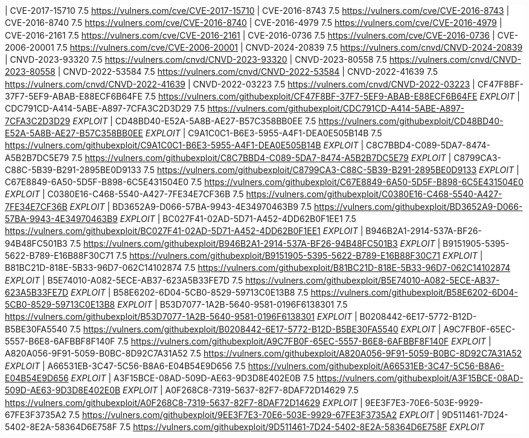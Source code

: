 |     	CVE-2017-15710	7.5	https://vulners.com/cve/CVE-2017-15710
|     	CVE-2016-8743	7.5	https://vulners.com/cve/CVE-2016-8743
|     	CVE-2016-8740	7.5	https://vulners.com/cve/CVE-2016-8740
|     	CVE-2016-4979	7.5	https://vulners.com/cve/CVE-2016-4979
|     	CVE-2016-2161	7.5	https://vulners.com/cve/CVE-2016-2161
|     	CVE-2016-0736	7.5	https://vulners.com/cve/CVE-2016-0736
|     	CVE-2006-20001	7.5	https://vulners.com/cve/CVE-2006-20001
|     	CNVD-2024-20839	7.5	https://vulners.com/cnvd/CNVD-2024-20839
|     	CNVD-2023-93320	7.5	https://vulners.com/cnvd/CNVD-2023-93320
|     	CNVD-2023-80558	7.5	https://vulners.com/cnvd/CNVD-2023-80558
|     	CNVD-2022-53584	7.5	https://vulners.com/cnvd/CNVD-2022-53584
|     	CNVD-2022-41639	7.5	https://vulners.com/cnvd/CNVD-2022-41639
|     	CNVD-2022-03223	7.5	https://vulners.com/cnvd/CNVD-2022-03223
|     	CF47F8BF-37F7-5EF9-ABAB-E88ECF6B64FE	7.5	https://vulners.com/githubexploit/CF47F8BF-37F7-5EF9-ABAB-E88ECF6B64FE	*EXPLOIT*
|     	CDC791CD-A414-5ABE-A897-7CFA3C2D3D29	7.5	https://vulners.com/githubexploit/CDC791CD-A414-5ABE-A897-7CFA3C2D3D29	*EXPLOIT*
|     	CD48BD40-E52A-5A8B-AE27-B57C358BB0EE	7.5	https://vulners.com/githubexploit/CD48BD40-E52A-5A8B-AE27-B57C358BB0EE	*EXPLOIT*
|     	C9A1C0C1-B6E3-5955-A4F1-DEA0E505B14B	7.5	https://vulners.com/githubexploit/C9A1C0C1-B6E3-5955-A4F1-DEA0E505B14B	*EXPLOIT*
|     	C8C7BBD4-C089-5DA7-8474-A5B2B7DC5E79	7.5	https://vulners.com/githubexploit/C8C7BBD4-C089-5DA7-8474-A5B2B7DC5E79	*EXPLOIT*
|     	C8799CA3-C88C-5B39-B291-2895BE0D9133	7.5	https://vulners.com/githubexploit/C8799CA3-C88C-5B39-B291-2895BE0D9133	*EXPLOIT*
|     	C67E8849-6A50-5D5F-B898-6C5E431504E0	7.5	https://vulners.com/githubexploit/C67E8849-6A50-5D5F-B898-6C5E431504E0	*EXPLOIT*
|     	C0380E16-C468-5540-A427-7FE34E7CF36B	7.5	https://vulners.com/githubexploit/C0380E16-C468-5540-A427-7FE34E7CF36B	*EXPLOIT*
|     	BD3652A9-D066-57BA-9943-4E34970463B9	7.5	https://vulners.com/githubexploit/BD3652A9-D066-57BA-9943-4E34970463B9	*EXPLOIT*
|     	BC027F41-02AD-5D71-A452-4DD62B0F1EE1	7.5	https://vulners.com/githubexploit/BC027F41-02AD-5D71-A452-4DD62B0F1EE1	*EXPLOIT*
|     	B946B2A1-2914-537A-BF26-94B48FC501B3	7.5	https://vulners.com/githubexploit/B946B2A1-2914-537A-BF26-94B48FC501B3	*EXPLOIT*
|     	B9151905-5395-5622-B789-E16B88F30C71	7.5	https://vulners.com/githubexploit/B9151905-5395-5622-B789-E16B88F30C71	*EXPLOIT*
|     	B81BC21D-818E-5B33-96D7-062C14102874	7.5	https://vulners.com/githubexploit/B81BC21D-818E-5B33-96D7-062C14102874	*EXPLOIT*
|     	B5E74010-A082-5ECE-AB37-623A5B33FE7D	7.5	https://vulners.com/githubexploit/B5E74010-A082-5ECE-AB37-623A5B33FE7D	*EXPLOIT*
|     	B58E6202-6D04-5CB0-8529-59713C0E13B8	7.5	https://vulners.com/githubexploit/B58E6202-6D04-5CB0-8529-59713C0E13B8	*EXPLOIT*
|     	B53D7077-1A2B-5640-9581-0196F6138301	7.5	https://vulners.com/githubexploit/B53D7077-1A2B-5640-9581-0196F6138301	*EXPLOIT*
|     	B0208442-6E17-5772-B12D-B5BE30FA5540	7.5	https://vulners.com/githubexploit/B0208442-6E17-5772-B12D-B5BE30FA5540	*EXPLOIT*
|     	A9C7FB0F-65EC-5557-B6E8-6AFBBF8F140F	7.5	https://vulners.com/githubexploit/A9C7FB0F-65EC-5557-B6E8-6AFBBF8F140F	*EXPLOIT*
|     	A820A056-9F91-5059-B0BC-8D92C7A31A52	7.5	https://vulners.com/githubexploit/A820A056-9F91-5059-B0BC-8D92C7A31A52	*EXPLOIT*
|     	A66531EB-3C47-5C56-B8A6-E04B54E9D656	7.5	https://vulners.com/githubexploit/A66531EB-3C47-5C56-B8A6-E04B54E9D656	*EXPLOIT*
|     	A3F15BCE-08AD-509D-AE63-9D3D8E402E0B	7.5	https://vulners.com/githubexploit/A3F15BCE-08AD-509D-AE63-9D3D8E402E0B	*EXPLOIT*
|     	A0F268C8-7319-5637-82F7-8DAF72D14629	7.5	https://vulners.com/githubexploit/A0F268C8-7319-5637-82F7-8DAF72D14629	*EXPLOIT*
|     	9EE3F7E3-70E6-503E-9929-67FE3F3735A2	7.5	https://vulners.com/githubexploit/9EE3F7E3-70E6-503E-9929-67FE3F3735A2	*EXPLOIT*
|     	9D511461-7D24-5402-8E2A-58364D6E758F	7.5	https://vulners.com/githubexploit/9D511461-7D24-5402-8E2A-58364D6E758F	*EXPLOIT*